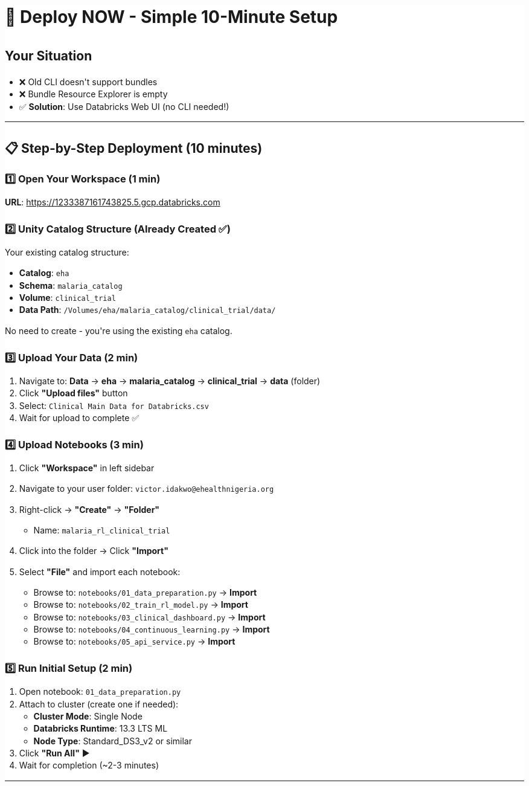 # 🚀 Deploy NOW - Simple 10-Minute Setup

## Your Situation
- ❌ Old CLI doesn't support bundles
- ❌ Bundle Resource Explorer is empty
- ✅ **Solution**: Use Databricks Web UI (no CLI needed!)

---

## 📋 Step-by-Step Deployment (10 minutes)

### 1️⃣ Open Your Workspace (1 min)
**URL**: https://1233387161743825.5.gcp.databricks.com

### 2️⃣ Unity Catalog Structure (Already Created ✅)

Your existing catalog structure:
- **Catalog**: `eha`
- **Schema**: `malaria_catalog`
- **Volume**: `clinical_trial`
- **Data Path**: `/Volumes/eha/malaria_catalog/clinical_trial/data/`

No need to create - you're using the existing `eha` catalog.

### 3️⃣ Upload Your Data (2 min)

1. Navigate to: **Data** → **eha** → **malaria_catalog** → **clinical_trial** → **data** (folder)
2. Click **"Upload files"** button
3. Select: `Clinical Main Data for Databricks.csv`
4. Wait for upload to complete ✅

### 4️⃣ Upload Notebooks (3 min)

1. Click **"Workspace"** in left sidebar
2. Navigate to your user folder: `victor.idakwo@ehealthnigeria.org`
3. Right-click → **"Create"** → **"Folder"**
   - Name: `malaria_rl_clinical_trial`

4. Click into the folder → Click **"Import"**

5. Select **"File"** and import each notebook:
   - Browse to: `notebooks/01_data_preparation.py` → **Import**
   - Browse to: `notebooks/02_train_rl_model.py` → **Import**
   - Browse to: `notebooks/03_clinical_dashboard.py` → **Import**
   - Browse to: `notebooks/04_continuous_learning.py` → **Import**
   - Browse to: `notebooks/05_api_service.py` → **Import**

### 5️⃣ Run Initial Setup (2 min)

1. Open notebook: `01_data_preparation.py`
2. Attach to cluster (create one if needed):
   - **Cluster Mode**: Single Node
   - **Databricks Runtime**: 13.3 LTS ML
   - **Node Type**: Standard_DS3_v2 or similar
3. Click **"Run All"** ▶️
4. Wait for completion (~2-3 minutes)

---